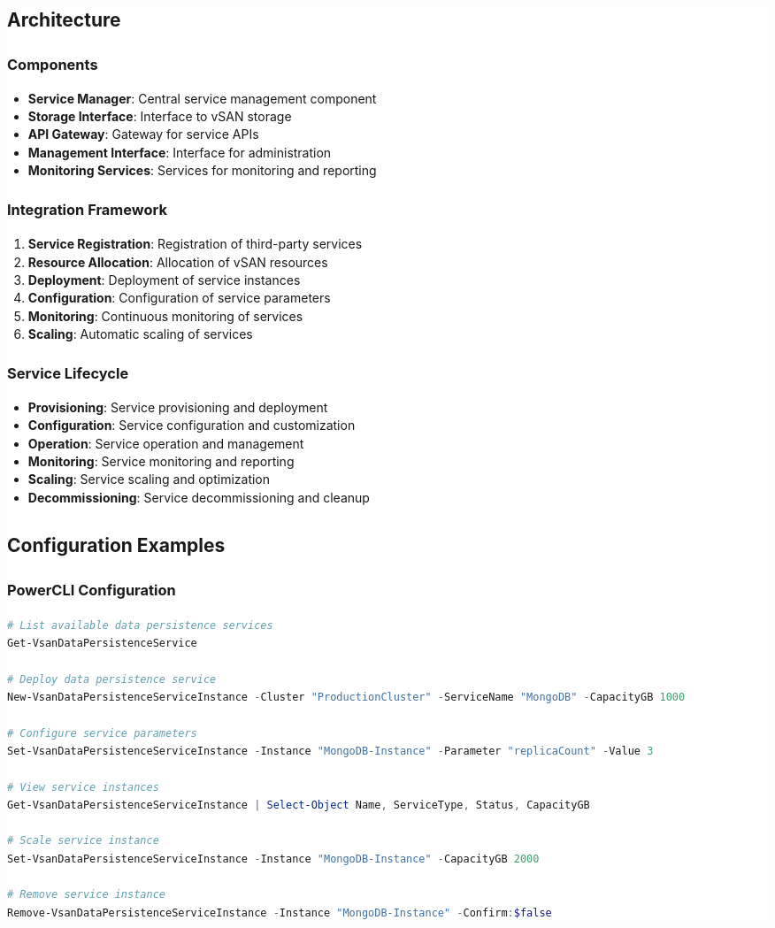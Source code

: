 ## Architecture

### Components
- **Service Manager**: Central service management component
- **Storage Interface**: Interface to vSAN storage
- **API Gateway**: Gateway for service APIs
- **Management Interface**: Interface for administration
- **Monitoring Services**: Services for monitoring and reporting

### Integration Framework
1. **Service Registration**: Registration of third-party services
2. **Resource Allocation**: Allocation of vSAN resources
3. **Deployment**: Deployment of service instances
4. **Configuration**: Configuration of service parameters
5. **Monitoring**: Continuous monitoring of services
6. **Scaling**: Automatic scaling of services

### Service Lifecycle
- **Provisioning**: Service provisioning and deployment
- **Configuration**: Service configuration and customization
- **Operation**: Service operation and management
- **Monitoring**: Service monitoring and reporting
- **Scaling**: Service scaling and optimization
- **Decommissioning**: Service decommissioning and cleanup

## Configuration Examples

### PowerCLI Configuration
```powershell
# List available data persistence services
Get-VsanDataPersistenceService

# Deploy data persistence service
New-VsanDataPersistenceServiceInstance -Cluster "ProductionCluster" -ServiceName "MongoDB" -CapacityGB 1000

# Configure service parameters
Set-VsanDataPersistenceServiceInstance -Instance "MongoDB-Instance" -Parameter "replicaCount" -Value 3

# View service instances
Get-VsanDataPersistenceServiceInstance | Select-Object Name, ServiceType, Status, CapacityGB

# Scale service instance
Set-VsanDataPersistenceServiceInstance -Instance "MongoDB-Instance" -CapacityGB 2000

# Remove service instance
Remove-VsanDataPersistenceServiceInstance -Instance "MongoDB-Instance" -Confirm:$false
```
